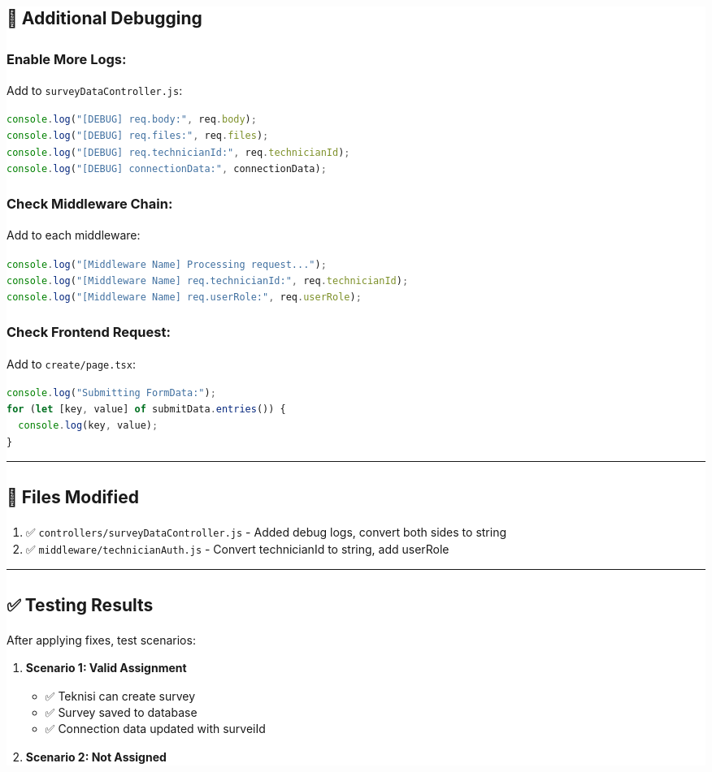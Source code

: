 
## 🔧 Additional Debugging

### **Enable More Logs:**

Add to `surveyDataController.js`:

```javascript
console.log("[DEBUG] req.body:", req.body);
console.log("[DEBUG] req.files:", req.files);
console.log("[DEBUG] req.technicianId:", req.technicianId);
console.log("[DEBUG] connectionData:", connectionData);
```

### **Check Middleware Chain:**

Add to each middleware:

```javascript
console.log("[Middleware Name] Processing request...");
console.log("[Middleware Name] req.technicianId:", req.technicianId);
console.log("[Middleware Name] req.userRole:", req.userRole);
```

### **Check Frontend Request:**

Add to `create/page.tsx`:

```typescript
console.log("Submitting FormData:");
for (let [key, value] of submitData.entries()) {
  console.log(key, value);
}
```

---

## 📝 Files Modified

1. ✅ `controllers/surveyDataController.js` - Added debug logs, convert both sides to string
2. ✅ `middleware/technicianAuth.js` - Convert technicianId to string, add userRole

---

## ✅ Testing Results

After applying fixes, test scenarios:

1. **Scenario 1: Valid Assignment**

   - ✅ Teknisi can create survey
   - ✅ Survey saved to database
   - ✅ Connection data updated with surveiId

2. **Scenario 2: Not Assigned**
